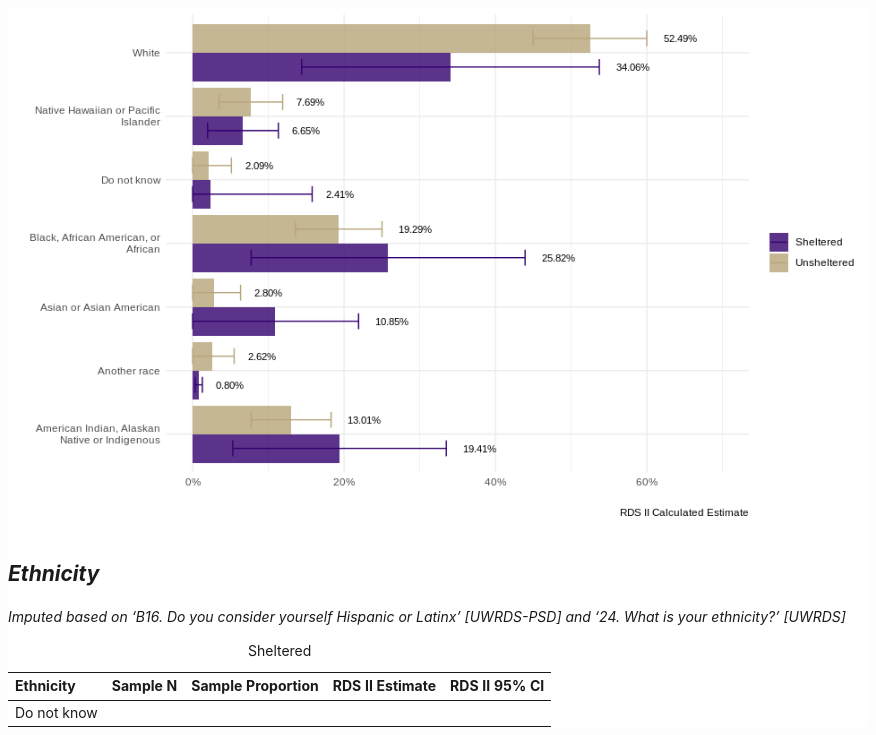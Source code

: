 ![](assets/sheltered_codebook_files/figure-markdown_strict/race_mr_pi_graph-1.png)

## *Ethnicity*

*Imputed based on ‘B16. Do you consider yourself Hispanic or Latinx’
[UWRDS-PSD] and ‘24. What is your ethnicity?’ [UWRDS]*

<div class="col2">
<table class="table table-striped" style="margin-left: auto; margin-right: auto;">
<caption>
Sheltered
</caption>
<thead>
<tr>
<th style="text-align:left;">
Ethnicity
</th>
<th style="text-align:right;">
Sample N
</th>
<th style="text-align:left;">
Sample Proportion
</th>
<th style="text-align:left;">
RDS II Estimate
</th>
<th style="text-align:left;">
RDS II 95% CI
</th>
</tr>
</thead>
<tbody>
<tr>
<td style="text-align:left;">
Do not know
</td>
<td style="text-align:right;">